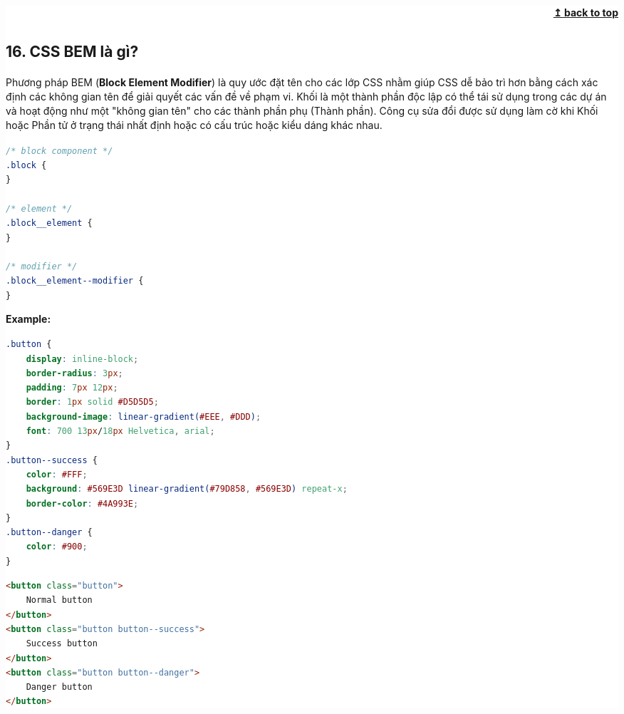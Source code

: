 
<div align="right">
    <b><a href="#">↥ back to top</a></b>
</div>

## 16. CSS BEM là gì?

Phương pháp BEM (**Block Element Modifier**) là quy ước đặt tên cho các lớp CSS nhằm giúp CSS dễ bảo trì hơn bằng cách xác định các không gian tên để giải quyết các vấn đề về phạm vi. Khối là một thành phần độc lập có thể tái sử dụng trong các dự án và hoạt động như một "không gian tên" cho các thành phần phụ (Thành phần). Công cụ sửa đổi được sử dụng làm cờ khi Khối hoặc Phần tử ở trạng thái nhất định hoặc có cấu trúc hoặc kiểu dáng khác nhau.

```css
/* block component */
.block {
}

/* element */
.block__element {
}

/* modifier */
.block__element--modifier {
}
```

**Example:**

```css
.button {
	display: inline-block;
	border-radius: 3px;
	padding: 7px 12px;
	border: 1px solid #D5D5D5;
	background-image: linear-gradient(#EEE, #DDD);
	font: 700 13px/18px Helvetica, arial;
}
.button--success {
	color: #FFF;
	background: #569E3D linear-gradient(#79D858, #569E3D) repeat-x;
	border-color: #4A993E;
}
.button--danger {
	color: #900;
}
```

```html
<button class="button">
	Normal button
</button>
<button class="button button--success">
	Success button
</button>
<button class="button button--danger">
	Danger button
</button>
```
